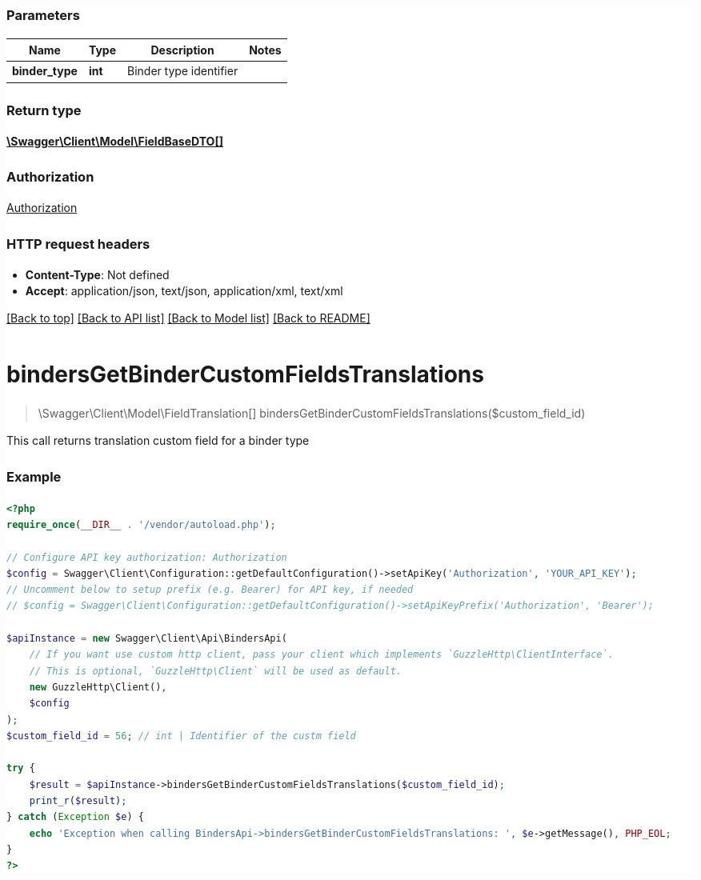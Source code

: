 ### Parameters

Name | Type | Description  | Notes
------------- | ------------- | ------------- | -------------
 **binder_type** | **int**| Binder type identifier |

### Return type

[**\Swagger\Client\Model\FieldBaseDTO[]**](../Model/FieldBaseDTO.md)

### Authorization

[Authorization](../../README.md#Authorization)

### HTTP request headers

 - **Content-Type**: Not defined
 - **Accept**: application/json, text/json, application/xml, text/xml

[[Back to top]](#) [[Back to API list]](../../README.md#documentation-for-api-endpoints) [[Back to Model list]](../../README.md#documentation-for-models) [[Back to README]](../../README.md)

# **bindersGetBinderCustomFieldsTranslations**
> \Swagger\Client\Model\FieldTranslation[] bindersGetBinderCustomFieldsTranslations($custom_field_id)

This call returns translation custom field for a binder type

### Example
```php
<?php
require_once(__DIR__ . '/vendor/autoload.php');

// Configure API key authorization: Authorization
$config = Swagger\Client\Configuration::getDefaultConfiguration()->setApiKey('Authorization', 'YOUR_API_KEY');
// Uncomment below to setup prefix (e.g. Bearer) for API key, if needed
// $config = Swagger\Client\Configuration::getDefaultConfiguration()->setApiKeyPrefix('Authorization', 'Bearer');

$apiInstance = new Swagger\Client\Api\BindersApi(
    // If you want use custom http client, pass your client which implements `GuzzleHttp\ClientInterface`.
    // This is optional, `GuzzleHttp\Client` will be used as default.
    new GuzzleHttp\Client(),
    $config
);
$custom_field_id = 56; // int | Identifier of the custm field

try {
    $result = $apiInstance->bindersGetBinderCustomFieldsTranslations($custom_field_id);
    print_r($result);
} catch (Exception $e) {
    echo 'Exception when calling BindersApi->bindersGetBinderCustomFieldsTranslations: ', $e->getMessage(), PHP_EOL;
}
?>
```
